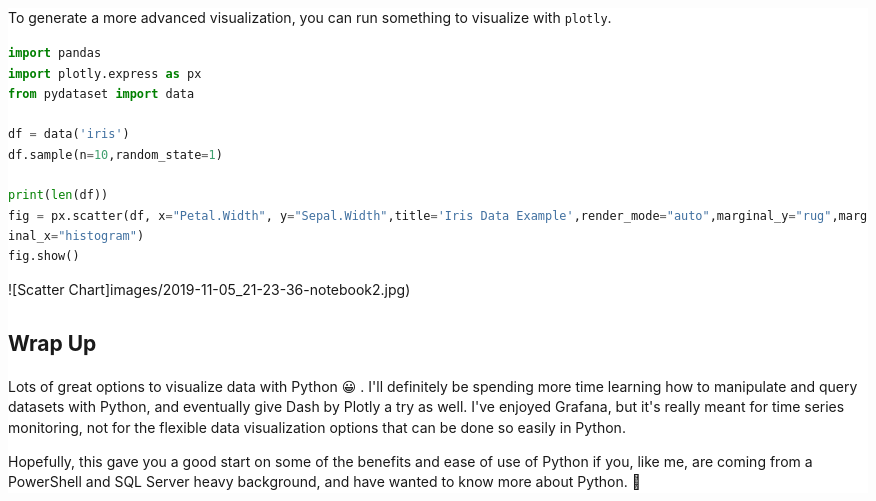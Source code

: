 To generate a more advanced visualization, you can run something to visualize with `plotly`.

```python
import pandas
import plotly.express as px
from pydataset import data

df = data('iris')
df.sample(n=10,random_state=1)

print(len(df))
fig = px.scatter(df, x="Petal.Width", y="Sepal.Width",title='Iris Data Example',render_mode="auto",marginal_y="rug",marginal_x="histogram")
fig.show()
```

![Scatter Chart]images/2019-11-05_21-23-36-notebook2.jpg)

## Wrap Up

Lots of great options to visualize data with Python :grinning: . I'll definitely be spending more time learning how to manipulate and query datasets with Python, and eventually give Dash by Plotly a try as well. I've enjoyed Grafana, but it's really meant for time series monitoring, not for the flexible data visualization options that can be done so easily in Python.

Hopefully, this gave you a good start on some of the benefits and ease of use of Python if you, like me, are coming from a PowerShell and SQL Server heavy background, and have wanted to know more about Python. :taco:
